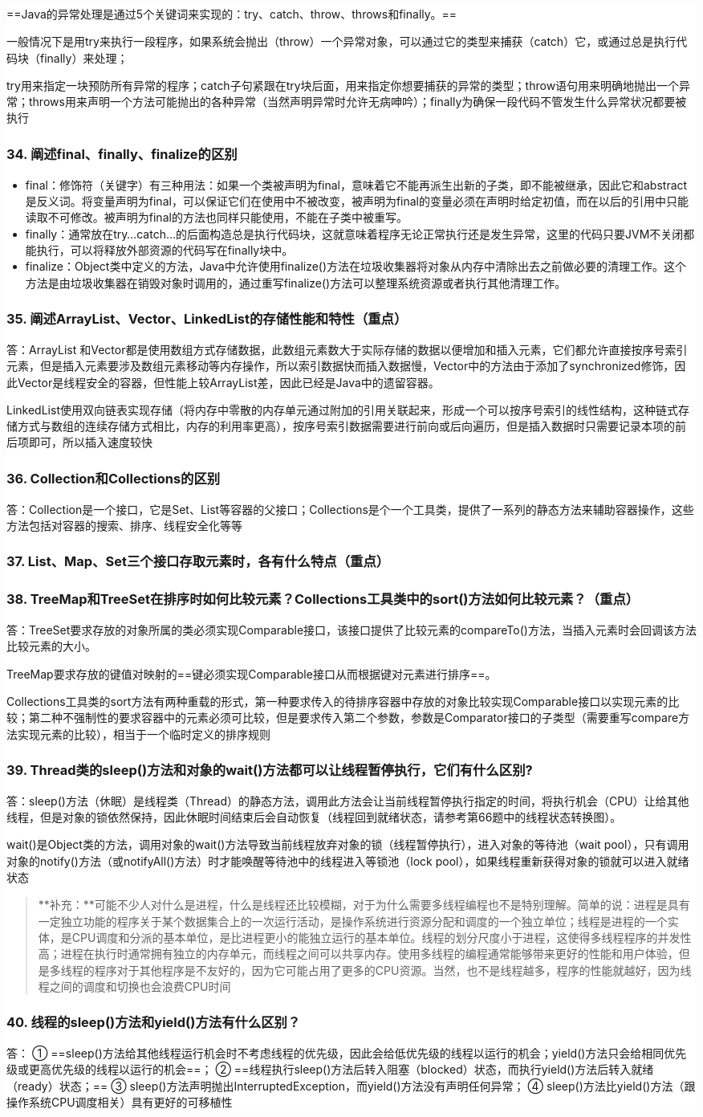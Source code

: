 ==Java的异常处理是通过5个关键词来实现的：try、catch、throw、throws和finally。==

一般情况下是用try来执行一段程序，如果系统会抛出（throw）一个异常对象，可以通过它的类型来捕获（catch）它，或通过总是执行代码块（finally）来处理；

try用来指定一块预防所有异常的程序；catch子句紧跟在try块后面，用来指定你想要捕获的异常的类型；throw语句用来明确地抛出一个异常；throws用来声明一个方法可能抛出的各种异常（当然声明异常时允许无病呻吟）；finally为确保一段代码不管发生什么异常状况都要被执行

### 34. 阐述final、finally、finalize的区别

- final：修饰符（关键字）有三种用法：如果一个类被声明为final，意味着它不能再派生出新的子类，即不能被继承，因此它和abstract是反义词。将变量声明为final，可以保证它们在使用中不被改变，被声明为final的变量必须在声明时给定初值，而在以后的引用中只能读取不可修改。被声明为final的方法也同样只能使用，不能在子类中被重写。 
- finally：通常放在try…catch…的后面构造总是执行代码块，这就意味着程序无论正常执行还是发生异常，这里的代码只要JVM不关闭都能执行，可以将释放外部资源的代码写在finally块中。 
- finalize：Object类中定义的方法，Java中允许使用finalize()方法在垃圾收集器将对象从内存中清除出去之前做必要的清理工作。这个方法是由垃圾收集器在销毁对象时调用的，通过重写finalize()方法可以整理系统资源或者执行其他清理工作。


### 35. 阐述ArrayList、Vector、LinkedList的存储性能和特性（重点）

答：ArrayList 和Vector都是使用数组方式存储数据，此数组元素数大于实际存储的数据以便增加和插入元素，它们都允许直接按序号索引元素，但是插入元素要涉及数组元素移动等内存操作，所以索引数据快而插入数据慢，Vector中的方法由于添加了synchronized修饰，因此Vector是线程安全的容器，但性能上较ArrayList差，因此已经是Java中的遗留容器。

LinkedList使用双向链表实现存储（将内存中零散的内存单元通过附加的引用关联起来，形成一个可以按序号索引的线性结构，这种链式存储方式与数组的连续存储方式相比，内存的利用率更高），按序号索引数据需要进行前向或后向遍历，但是插入数据时只需要记录本项的前后项即可，所以插入速度较快

### 36. Collection和Collections的区别

答：Collection是一个接口，它是Set、List等容器的父接口；Collections是个一个工具类，提供了一系列的静态方法来辅助容器操作，这些方法包括对容器的搜索、排序、线程安全化等等

### 37. List、Map、Set三个接口存取元素时，各有什么特点（重点）

### 38. TreeMap和TreeSet在排序时如何比较元素？Collections工具类中的sort()方法如何比较元素？（重点）

答：TreeSet要求存放的对象所属的类必须实现Comparable接口，该接口提供了比较元素的compareTo()方法，当插入元素时会回调该方法比较元素的大小。

TreeMap要求存放的键值对映射的==键必须实现Comparable接口从而根据键对元素进行排序==。

Collections工具类的sort方法有两种重载的形式，第一种要求传入的待排序容器中存放的对象比较实现Comparable接口以实现元素的比较；第二种不强制性的要求容器中的元素必须可比较，但是要求传入第二个参数，参数是Comparator接口的子类型（需要重写compare方法实现元素的比较），相当于一个临时定义的排序规则

### 39. Thread类的sleep()方法和对象的wait()方法都可以让线程暂停执行，它们有什么区别?

答：sleep()方法（休眠）是线程类（Thread）的静态方法，调用此方法会让当前线程暂停执行指定的时间，将执行机会（CPU）让给其他线程，但是对象的锁依然保持，因此休眠时间结束后会自动恢复（线程回到就绪状态，请参考第66题中的线程状态转换图）。

wait()是Object类的方法，调用对象的wait()方法导致当前线程放弃对象的锁（线程暂停执行），进入对象的等待池（wait pool），只有调用对象的notify()方法（或notifyAll()方法）时才能唤醒等待池中的线程进入等锁池（lock pool），如果线程重新获得对象的锁就可以进入就绪状态

> **补充：**可能不少人对什么是进程，什么是线程还比较模糊，对于为什么需要多线程编程也不是特别理解。简单的说：进程是具有一定独立功能的程序关于某个数据集合上的一次运行活动，是操作系统进行资源分配和调度的一个独立单位；线程是进程的一个实体，是CPU调度和分派的基本单位，是比进程更小的能独立运行的基本单位。线程的划分尺度小于进程，这使得多线程程序的并发性高；进程在执行时通常拥有独立的内存单元，而线程之间可以共享内存。使用多线程的编程通常能够带来更好的性能和用户体验，但是多线程的程序对于其他程序是不友好的，因为它可能占用了更多的CPU资源。当然，也不是线程越多，程序的性能就越好，因为线程之间的调度和切换也会浪费CPU时间

### 40. 线程的sleep()方法和yield()方法有什么区别？

答： 
① ==sleep()方法给其他线程运行机会时不考虑线程的优先级，因此会给低优先级的线程以运行的机会；yield()方法只会给相同优先级或更高优先级的线程以运行的机会==； 
② ==线程执行sleep()方法后转入阻塞（blocked）状态，而执行yield()方法后转入就绪（ready）状态；== 
③ sleep()方法声明抛出InterruptedException，而yield()方法没有声明任何异常； 
④ sleep()方法比yield()方法（跟操作系统CPU调度相关）具有更好的可移植性
